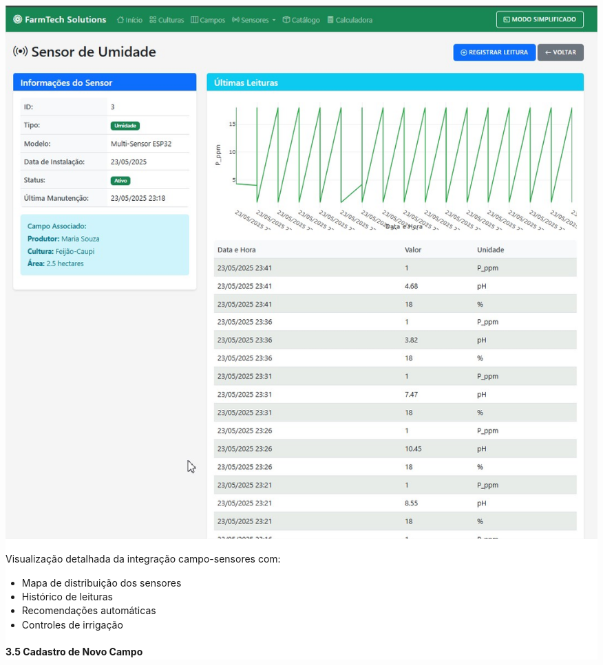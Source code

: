![Detalhes Avançados](FarmTech-screenShot_8_campos_detalhes_sensores_detalhes.jpg)

Visualização detalhada da integração campo-sensores com:
- Mapa de distribuição dos sensores
- Histórico de leituras
- Recomendações automáticas
- Controles de irrigação

#### 3.5 Cadastro de Novo Campo